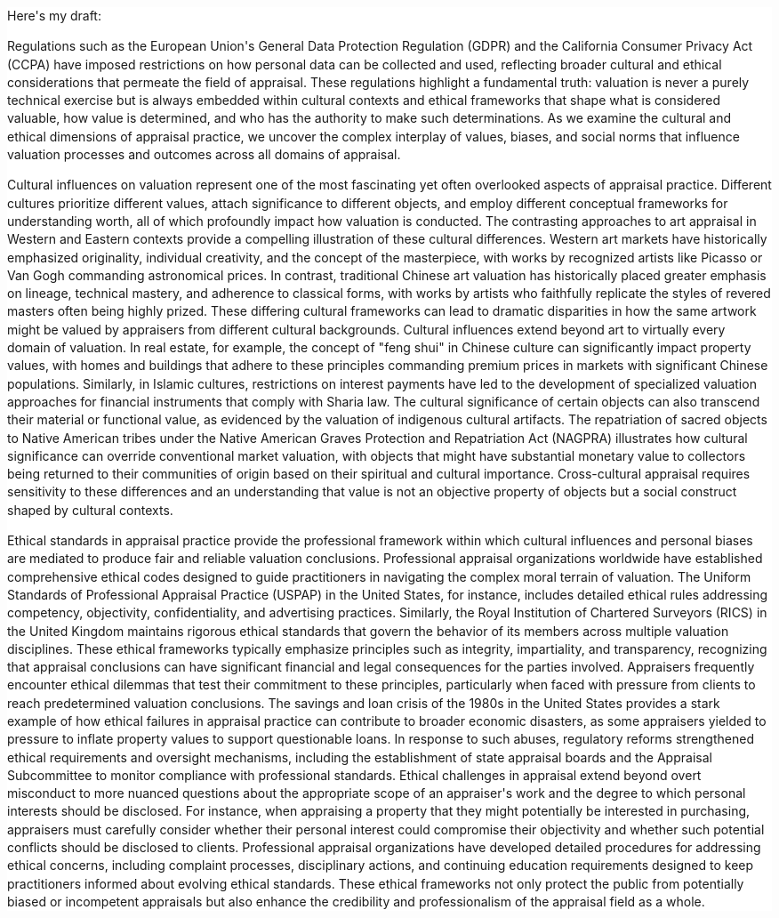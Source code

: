 Here's my draft:

Regulations such as the European Union's General Data Protection Regulation (GDPR) and the California Consumer Privacy Act (CCPA) have imposed restrictions on how personal data can be collected and used, reflecting broader cultural and ethical considerations that permeate the field of appraisal. These regulations highlight a fundamental truth: valuation is never a purely technical exercise but is always embedded within cultural contexts and ethical frameworks that shape what is considered valuable, how value is determined, and who has the authority to make such determinations. As we examine the cultural and ethical dimensions of appraisal practice, we uncover the complex interplay of values, biases, and social norms that influence valuation processes and outcomes across all domains of appraisal.

Cultural influences on valuation represent one of the most fascinating yet often overlooked aspects of appraisal practice. Different cultures prioritize different values, attach significance to different objects, and employ different conceptual frameworks for understanding worth, all of which profoundly impact how valuation is conducted. The contrasting approaches to art appraisal in Western and Eastern contexts provide a compelling illustration of these cultural differences. Western art markets have historically emphasized originality, individual creativity, and the concept of the masterpiece, with works by recognized artists like Picasso or Van Gogh commanding astronomical prices. In contrast, traditional Chinese art valuation has historically placed greater emphasis on lineage, technical mastery, and adherence to classical forms, with works by artists who faithfully replicate the styles of revered masters often being highly prized. These differing cultural frameworks can lead to dramatic disparities in how the same artwork might be valued by appraisers from different cultural backgrounds. Cultural influences extend beyond art to virtually every domain of valuation. In real estate, for example, the concept of "feng shui" in Chinese culture can significantly impact property values, with homes and buildings that adhere to these principles commanding premium prices in markets with significant Chinese populations. Similarly, in Islamic cultures, restrictions on interest payments have led to the development of specialized valuation approaches for financial instruments that comply with Sharia law. The cultural significance of certain objects can also transcend their material or functional value, as evidenced by the valuation of indigenous cultural artifacts. The repatriation of sacred objects to Native American tribes under the Native American Graves Protection and Repatriation Act (NAGPRA) illustrates how cultural significance can override conventional market valuation, with objects that might have substantial monetary value to collectors being returned to their communities of origin based on their spiritual and cultural importance. Cross-cultural appraisal requires sensitivity to these differences and an understanding that value is not an objective property of objects but a social construct shaped by cultural contexts.

Ethical standards in appraisal practice provide the professional framework within which cultural influences and personal biases are mediated to produce fair and reliable valuation conclusions. Professional appraisal organizations worldwide have established comprehensive ethical codes designed to guide practitioners in navigating the complex moral terrain of valuation. The Uniform Standards of Professional Appraisal Practice (USPAP) in the United States, for instance, includes detailed ethical rules addressing competency, objectivity, confidentiality, and advertising practices. Similarly, the Royal Institution of Chartered Surveyors (RICS) in the United Kingdom maintains rigorous ethical standards that govern the behavior of its members across multiple valuation disciplines. These ethical frameworks typically emphasize principles such as integrity, impartiality, and transparency, recognizing that appraisal conclusions can have significant financial and legal consequences for the parties involved. Appraisers frequently encounter ethical dilemmas that test their commitment to these principles, particularly when faced with pressure from clients to reach predetermined valuation conclusions. The savings and loan crisis of the 1980s in the United States provides a stark example of how ethical failures in appraisal practice can contribute to broader economic disasters, as some appraisers yielded to pressure to inflate property values to support questionable loans. In response to such abuses, regulatory reforms strengthened ethical requirements and oversight mechanisms, including the establishment of state appraisal boards and the Appraisal Subcommittee to monitor compliance with professional standards. Ethical challenges in appraisal extend beyond overt misconduct to more nuanced questions about the appropriate scope of an appraiser's work and the degree to which personal interests should be disclosed. For instance, when appraising a property that they might potentially be interested in purchasing, appraisers must carefully consider whether their personal interest could compromise their objectivity and whether such potential conflicts should be disclosed to clients. Professional appraisal organizations have developed detailed procedures for addressing ethical concerns, including complaint processes, disciplinary actions, and continuing education requirements designed to keep practitioners informed about evolving ethical standards. These ethical frameworks not only protect the public from potentially biased or incompetent appraisals but also enhance the credibility and professionalism of the appraisal field as a whole.
